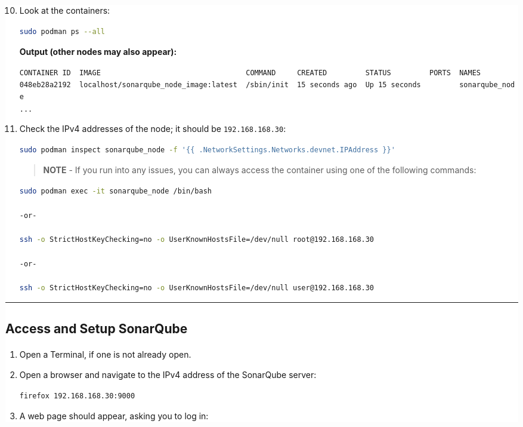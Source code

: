 10. Look at the containers:

    ```bash
    sudo podman ps --all
    ```

    **Output (other nodes may also appear):**

    ```bash
    CONTAINER ID  IMAGE                                  COMMAND     CREATED         STATUS         PORTS  NAMES
    048eb28a2192  localhost/sonarqube_node_image:latest  /sbin/init  15 seconds ago  Up 15 seconds         sonarqube_node
    ...
    ```

11. Check the IPv4 addresses of the node; it should be `192.168.168.30`:

    ```bash
    sudo podman inspect sonarqube_node -f '{{ .NetworkSettings.Networks.devnet.IPAddress }}'
    ```

    > **NOTE** - If you run into any issues, you can always access the container using one of the following commands:

    ```bash
    sudo podman exec -it sonarqube_node /bin/bash

    -or-

    ssh -o StrictHostKeyChecking=no -o UserKnownHostsFile=/dev/null root@192.168.168.30

    -or-

    ssh -o StrictHostKeyChecking=no -o UserKnownHostsFile=/dev/null user@192.168.168.30
    ```

-----

## Access and Setup SonarQube

1. Open a Terminal, if one is not already open.

2. Open a browser and navigate to the IPv4 address of the SonarQube server:

    ```bash
    firefox 192.168.168.30:9000
    ```

3. A web page should appear, asking you to log in:
